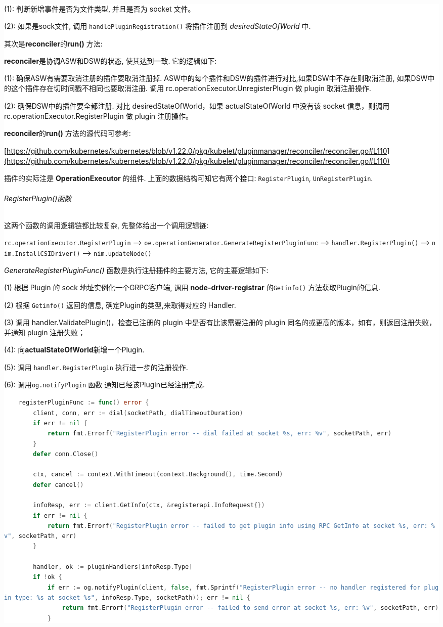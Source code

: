 ```go
```

(1): 判断新增事件是否为文件类型, 并且是否为 socket 文件。

(2): 如果是sock文件, 调用 `handlePluginRegistration()` 将插件注册到 *desiredStateOfWorld* 中.

其次是**reconciler**的**run()** 方法:

**reconciler**是协调ASW和DSW的状态, 使其达到一致. 它的逻辑如下:

(1): 确保ASW有需要取消注册的插件要取消注册掉. ASW中的每个插件和DSW的插件进行对比,如果DSW中不存在则取消注册, 如果DSW中的这个插件存在切时间戳不相同也要取消注册. 调用 rc.operationExecutor.UnregisterPlugin 做 plugin 取消注册操作.

(2): 确保DSW中的插件要全都注册.  对比 desiredStateOfWorld，如果 actualStateOfWorld 中没有该 socket 信息，则调用 rc.operationExecutor.RegisterPlugin 做 plugin 注册操作。

**reconciler**的**run()** 方法的源代码可参考:

[https://github.com/kubernetes/kubernetes/blob/v1.22.0/pkg/kubelet/pluginmanager/reconciler/reconciler.go#L110](https://github.com/kubernetes/kubernetes/blob/v1.22.0/pkg/kubelet/pluginmanager/reconciler/reconciler.go#L110)

插件的实际注是 **OperationExecutor** 的组件. 上面的数据结构可知它有两个接口: `RegisterPlugin`, `UnRegisterPlugin`.

###### RegisterPlugin()函数

这两个函数的调用逻辑链都比较复杂, 先整体给出一个调用逻辑链:

`rc.operationExecutor.RegisterPlugin` --> `oe.operationGenerator.GenerateRegisterPluginFunc` --> `handler.RegisterPlugin()` --> `nim.InstallCSIDriver()` --> `nim.updateNode()`

*GenerateRegisterPluginFunc()* 函数是执行注册插件的主要方法, 它的主要逻辑如下:

(1) 根据 Plugin 的 sock 地址实例化一个GRPC客户端, 调用 **node-driver-registrar** 的`Getinfo()` 方法获取Plugin的信息.

(2) 根据 `Getinfo()` 返回的信息, 确定Plugin的类型,来取得对应的 Handler.

(3) 调用 handler.ValidatePlugin()，检查已注册的 plugin 中是否有比该需要注册的 plugin 同名的或更高的版本，如有，则返回注册失败，并通知 plugin 注册失败；

(4): 向**actualStateOfWorld**新增一个Plugin.

(5): 调用 `handler.RegisterPlugin` 执行进一步的注册操作.

(6): 调用`og.notifyPlugin` 函数 通知已经该Plugin已经注册完成.

```go
	registerPluginFunc := func() error {
		client, conn, err := dial(socketPath, dialTimeoutDuration)
		if err != nil {
			return fmt.Errorf("RegisterPlugin error -- dial failed at socket %s, err: %v", socketPath, err)
		}
		defer conn.Close()

		ctx, cancel := context.WithTimeout(context.Background(), time.Second)
		defer cancel()

		infoResp, err := client.GetInfo(ctx, &registerapi.InfoRequest{})
		if err != nil {
			return fmt.Errorf("RegisterPlugin error -- failed to get plugin info using RPC GetInfo at socket %s, err: %v", socketPath, err)
		}

		handler, ok := pluginHandlers[infoResp.Type]
		if !ok {
			if err := og.notifyPlugin(client, false, fmt.Sprintf("RegisterPlugin error -- no handler registered for plugin type: %s at socket %s", infoResp.Type, socketPath)); err != nil {
				return fmt.Errorf("RegisterPlugin error -- failed to send error at socket %s, err: %v", socketPath, err)
			}
```